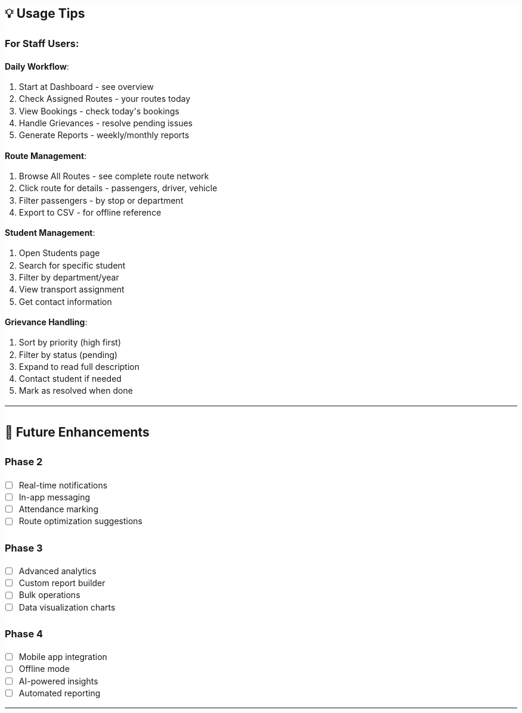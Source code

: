 
## 💡 Usage Tips

### For Staff Users:

**Daily Workflow**:
1. Start at Dashboard - see overview
2. Check Assigned Routes - your routes today
3. View Bookings - check today's bookings
4. Handle Grievances - resolve pending issues
5. Generate Reports - weekly/monthly reports

**Route Management**:
1. Browse All Routes - see complete route network
2. Click route for details - passengers, driver, vehicle
3. Filter passengers - by stop or department
4. Export to CSV - for offline reference

**Student Management**:
1. Open Students page
2. Search for specific student
3. Filter by department/year
4. View transport assignment
5. Get contact information

**Grievance Handling**:
1. Sort by priority (high first)
2. Filter by status (pending)
3. Expand to read full description
4. Contact student if needed
5. Mark as resolved when done

---

## 🔮 Future Enhancements

### Phase 2
- [ ] Real-time notifications
- [ ] In-app messaging
- [ ] Attendance marking
- [ ] Route optimization suggestions

### Phase 3
- [ ] Advanced analytics
- [ ] Custom report builder
- [ ] Bulk operations
- [ ] Data visualization charts

### Phase 4
- [ ] Mobile app integration
- [ ] Offline mode
- [ ] AI-powered insights
- [ ] Automated reporting

---